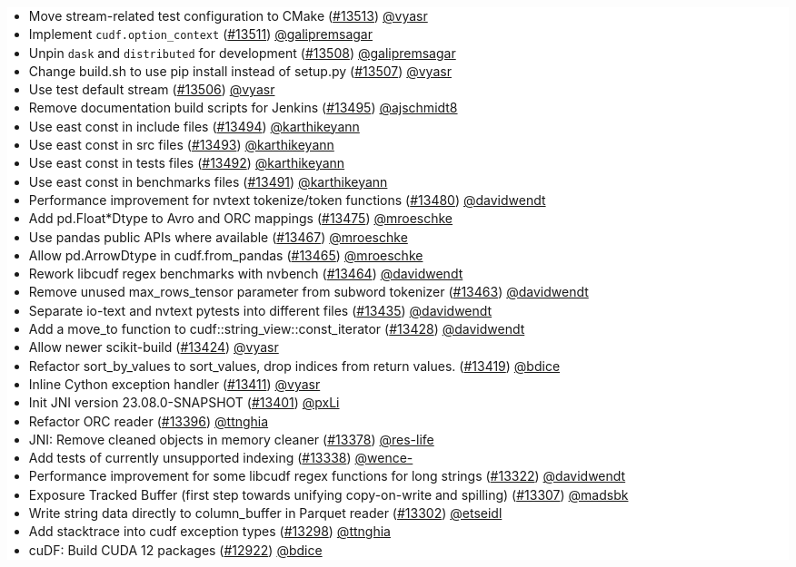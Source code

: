 - Move stream-related test configuration to CMake ([#13513](https://github.com/rapidsai/cudf/pull/13513)) [@vyasr](https://github.com/vyasr)
- Implement `cudf.option_context` ([#13511](https://github.com/rapidsai/cudf/pull/13511)) [@galipremsagar](https://github.com/galipremsagar)
- Unpin `dask` and `distributed` for development ([#13508](https://github.com/rapidsai/cudf/pull/13508)) [@galipremsagar](https://github.com/galipremsagar)
- Change build.sh to use pip install instead of setup.py ([#13507](https://github.com/rapidsai/cudf/pull/13507)) [@vyasr](https://github.com/vyasr)
- Use test default stream ([#13506](https://github.com/rapidsai/cudf/pull/13506)) [@vyasr](https://github.com/vyasr)
- Remove documentation build scripts for Jenkins ([#13495](https://github.com/rapidsai/cudf/pull/13495)) [@ajschmidt8](https://github.com/ajschmidt8)
- Use east const in include files ([#13494](https://github.com/rapidsai/cudf/pull/13494)) [@karthikeyann](https://github.com/karthikeyann)
- Use east const in src files ([#13493](https://github.com/rapidsai/cudf/pull/13493)) [@karthikeyann](https://github.com/karthikeyann)
- Use east const in tests files ([#13492](https://github.com/rapidsai/cudf/pull/13492)) [@karthikeyann](https://github.com/karthikeyann)
- Use east const in benchmarks files ([#13491](https://github.com/rapidsai/cudf/pull/13491)) [@karthikeyann](https://github.com/karthikeyann)
- Performance improvement for nvtext tokenize/token functions ([#13480](https://github.com/rapidsai/cudf/pull/13480)) [@davidwendt](https://github.com/davidwendt)
- Add pd.Float*Dtype to Avro and ORC mappings ([#13475](https://github.com/rapidsai/cudf/pull/13475)) [@mroeschke](https://github.com/mroeschke)
- Use pandas public APIs where available ([#13467](https://github.com/rapidsai/cudf/pull/13467)) [@mroeschke](https://github.com/mroeschke)
- Allow pd.ArrowDtype in cudf.from_pandas ([#13465](https://github.com/rapidsai/cudf/pull/13465)) [@mroeschke](https://github.com/mroeschke)
- Rework libcudf regex benchmarks with nvbench ([#13464](https://github.com/rapidsai/cudf/pull/13464)) [@davidwendt](https://github.com/davidwendt)
- Remove unused max_rows_tensor parameter from subword tokenizer ([#13463](https://github.com/rapidsai/cudf/pull/13463)) [@davidwendt](https://github.com/davidwendt)
- Separate io-text and nvtext pytests into different files ([#13435](https://github.com/rapidsai/cudf/pull/13435)) [@davidwendt](https://github.com/davidwendt)
- Add a move_to function to cudf::string_view::const_iterator ([#13428](https://github.com/rapidsai/cudf/pull/13428)) [@davidwendt](https://github.com/davidwendt)
- Allow newer scikit-build ([#13424](https://github.com/rapidsai/cudf/pull/13424)) [@vyasr](https://github.com/vyasr)
- Refactor sort_by_values to sort_values, drop indices from return values. ([#13419](https://github.com/rapidsai/cudf/pull/13419)) [@bdice](https://github.com/bdice)
- Inline Cython exception handler ([#13411](https://github.com/rapidsai/cudf/pull/13411)) [@vyasr](https://github.com/vyasr)
- Init JNI version 23.08.0-SNAPSHOT ([#13401](https://github.com/rapidsai/cudf/pull/13401)) [@pxLi](https://github.com/pxLi)
- Refactor ORC reader ([#13396](https://github.com/rapidsai/cudf/pull/13396)) [@ttnghia](https://github.com/ttnghia)
- JNI: Remove cleaned objects in memory cleaner ([#13378](https://github.com/rapidsai/cudf/pull/13378)) [@res-life](https://github.com/res-life)
- Add tests of currently unsupported indexing ([#13338](https://github.com/rapidsai/cudf/pull/13338)) [@wence-](https://github.com/wence-)
- Performance improvement for some libcudf regex functions for long strings ([#13322](https://github.com/rapidsai/cudf/pull/13322)) [@davidwendt](https://github.com/davidwendt)
- Exposure Tracked Buffer (first step towards unifying copy-on-write and spilling) ([#13307](https://github.com/rapidsai/cudf/pull/13307)) [@madsbk](https://github.com/madsbk)
- Write string data directly to column_buffer in Parquet reader ([#13302](https://github.com/rapidsai/cudf/pull/13302)) [@etseidl](https://github.com/etseidl)
- Add stacktrace into cudf exception types ([#13298](https://github.com/rapidsai/cudf/pull/13298)) [@ttnghia](https://github.com/ttnghia)
- cuDF: Build CUDA 12 packages ([#12922](https://github.com/rapidsai/cudf/pull/12922)) [@bdice](https://github.com/bdice)

